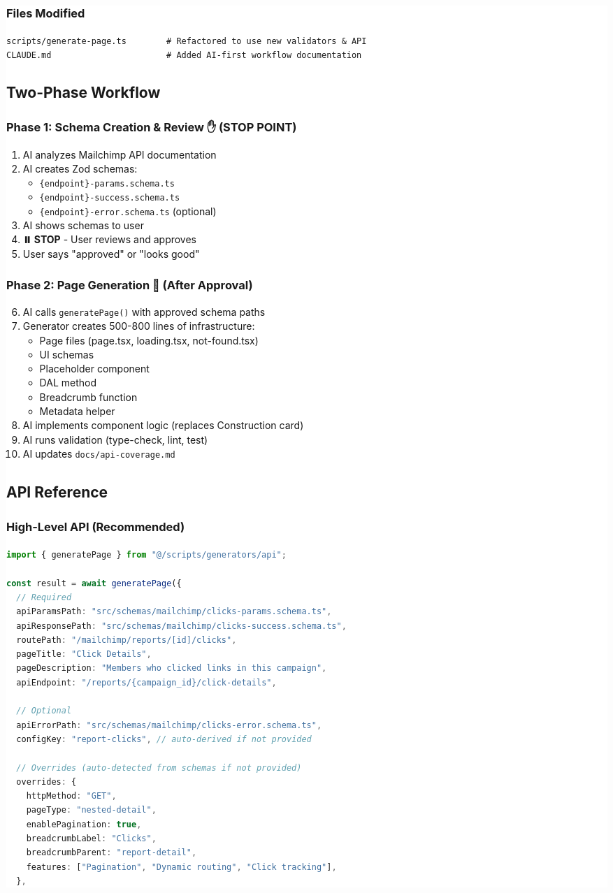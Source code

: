 ### Files Modified

```
scripts/generate-page.ts        # Refactored to use new validators & API
CLAUDE.md                       # Added AI-first workflow documentation
```

## Two-Phase Workflow

### Phase 1: Schema Creation & Review ✋ (STOP POINT)

1. AI analyzes Mailchimp API documentation
2. AI creates Zod schemas:
   - `{endpoint}-params.schema.ts`
   - `{endpoint}-success.schema.ts`
   - `{endpoint}-error.schema.ts` (optional)
3. AI shows schemas to user
4. **⏸️ STOP** - User reviews and approves
5. User says "approved" or "looks good"

### Phase 2: Page Generation 🚀 (After Approval)

6. AI calls `generatePage()` with approved schema paths
7. Generator creates 500-800 lines of infrastructure:
   - Page files (page.tsx, loading.tsx, not-found.tsx)
   - UI schemas
   - Placeholder component
   - DAL method
   - Breadcrumb function
   - Metadata helper
8. AI implements component logic (replaces Construction card)
9. AI runs validation (type-check, lint, test)
10. AI updates `docs/api-coverage.md`

## API Reference

### High-Level API (Recommended)

```typescript
import { generatePage } from "@/scripts/generators/api";

const result = await generatePage({
  // Required
  apiParamsPath: "src/schemas/mailchimp/clicks-params.schema.ts",
  apiResponsePath: "src/schemas/mailchimp/clicks-success.schema.ts",
  routePath: "/mailchimp/reports/[id]/clicks",
  pageTitle: "Click Details",
  pageDescription: "Members who clicked links in this campaign",
  apiEndpoint: "/reports/{campaign_id}/click-details",

  // Optional
  apiErrorPath: "src/schemas/mailchimp/clicks-error.schema.ts",
  configKey: "report-clicks", // auto-derived if not provided

  // Overrides (auto-detected from schemas if not provided)
  overrides: {
    httpMethod: "GET",
    pageType: "nested-detail",
    enablePagination: true,
    breadcrumbLabel: "Clicks",
    breadcrumbParent: "report-detail",
    features: ["Pagination", "Dynamic routing", "Click tracking"],
  },
```